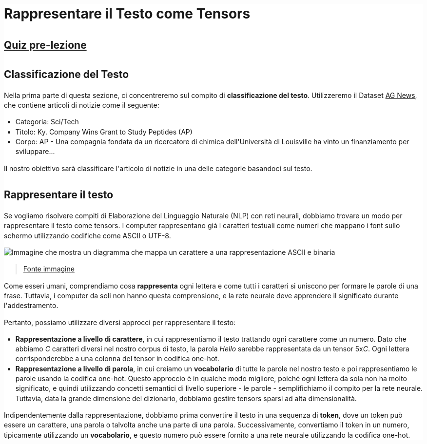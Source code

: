 
# Rappresentare il Testo come Tensors

## [Quiz pre-lezione](https://red-field-0a6ddfd03.1.azurestaticapps.net/quiz/113)

## Classificazione del Testo

Nella prima parte di questa sezione, ci concentreremo sul compito di **classificazione del testo**. Utilizzeremo il Dataset [AG News](https://www.kaggle.com/amananandrai/ag-news-classification-dataset), che contiene articoli di notizie come il seguente:

* Categoria: Sci/Tech  
* Titolo: Ky. Company Wins Grant to Study Peptides (AP)  
* Corpo: AP - Una compagnia fondata da un ricercatore di chimica dell'Università di Louisville ha vinto un finanziamento per sviluppare...

Il nostro obiettivo sarà classificare l'articolo di notizie in una delle categorie basandoci sul testo.

## Rappresentare il testo

Se vogliamo risolvere compiti di Elaborazione del Linguaggio Naturale (NLP) con reti neurali, dobbiamo trovare un modo per rappresentare il testo come tensors. I computer rappresentano già i caratteri testuali come numeri che mappano i font sullo schermo utilizzando codifiche come ASCII o UTF-8.

<img alt="Immagine che mostra un diagramma che mappa un carattere a una rappresentazione ASCII e binaria" src="images/ascii-character-map.png" width="50%"/>

> [Fonte immagine](https://www.seobility.net/en/wiki/ASCII)

Come esseri umani, comprendiamo cosa **rappresenta** ogni lettera e come tutti i caratteri si uniscono per formare le parole di una frase. Tuttavia, i computer da soli non hanno questa comprensione, e la rete neurale deve apprendere il significato durante l'addestramento.

Pertanto, possiamo utilizzare diversi approcci per rappresentare il testo:

* **Rappresentazione a livello di carattere**, in cui rappresentiamo il testo trattando ogni carattere come un numero. Dato che abbiamo *C* caratteri diversi nel nostro corpus di testo, la parola *Hello* sarebbe rappresentata da un tensor 5x*C*. Ogni lettera corrisponderebbe a una colonna del tensor in codifica one-hot.  
* **Rappresentazione a livello di parola**, in cui creiamo un **vocabolario** di tutte le parole nel nostro testo e poi rappresentiamo le parole usando la codifica one-hot. Questo approccio è in qualche modo migliore, poiché ogni lettera da sola non ha molto significato, e quindi utilizzando concetti semantici di livello superiore - le parole - semplifichiamo il compito per la rete neurale. Tuttavia, data la grande dimensione del dizionario, dobbiamo gestire tensors sparsi ad alta dimensionalità.

Indipendentemente dalla rappresentazione, dobbiamo prima convertire il testo in una sequenza di **token**, dove un token può essere un carattere, una parola o talvolta anche una parte di una parola. Successivamente, convertiamo il token in un numero, tipicamente utilizzando un **vocabolario**, e questo numero può essere fornito a una rete neurale utilizzando la codifica one-hot.
